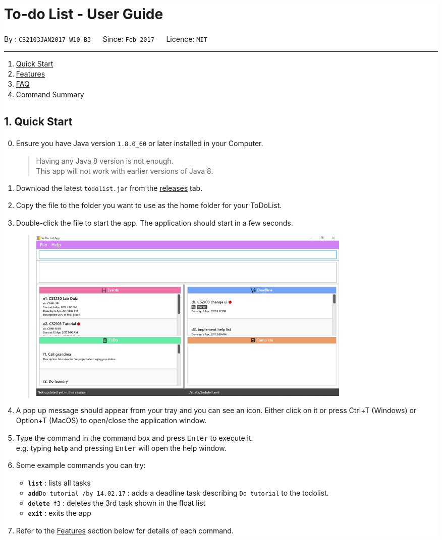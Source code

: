 # To-do List - User Guide

By : `CS2103JAN2017-W10-B3`  &nbsp;&nbsp;&nbsp;&nbsp; Since: `Feb 2017`  &nbsp;&nbsp;&nbsp;&nbsp; Licence: `MIT`

---

1. [Quick Start](#1-quick-start)
2. [Features](#2-features)
3. [FAQ](#3-faq)
4. [Command Summary](#4-command-summary)

## 1. Quick Start

0. Ensure you have Java version `1.8.0_60` or later installed in your Computer.<br>

   > Having any Java 8 version is not enough. <br>
   > This app will not work with earlier versions of Java 8.

1. Download the latest `todolist.jar` from the [releases](../../../releases) tab.
2. Copy the file to the folder you want to use as the home folder for your ToDoList.
3. Double-click the file to start the app. The application should start in a few seconds.
   > <img src="images/Ui.png" width="600">
4. A pop up message should appear from your tray and you can see an icon. Either click on it or
   press Ctrl+T (Windows) or Option+T (MacOS) to open/close the application window.
5. Type the command in the command box and press <kbd>Enter</kbd> to execute it. <br>
   e.g. typing **`help`** and pressing <kbd>Enter</kbd> will open the help window.
6. Some example commands you can try:
   * **`list`** : lists all tasks
   * **`add`**`Do tutorial /by 14.02.17` :
     adds a deadline task describing `Do tutorial` to the todolist.
   * **`delete`**` f3` : deletes the 3rd task shown in the float list
   * **`exit`** : exits the app
7. Refer to the [Features](#features) section below for details of each command.<br>
